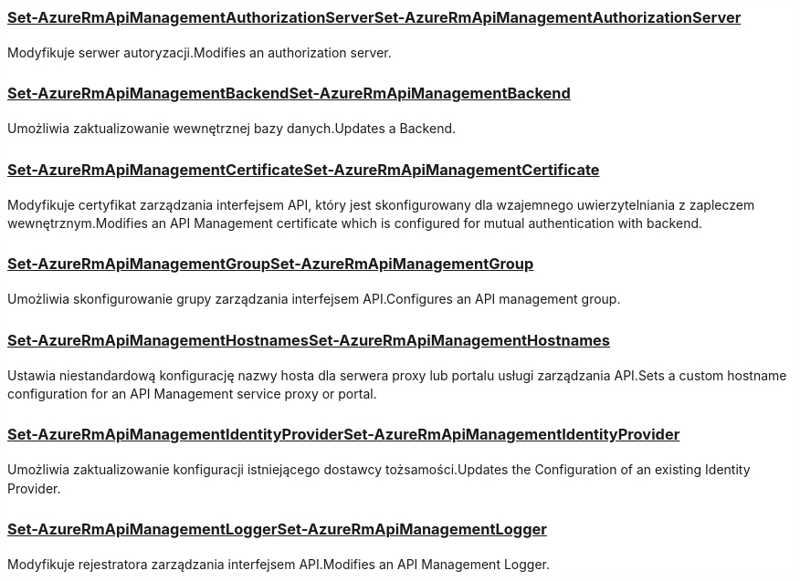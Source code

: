 ### [<span data-ttu-id="7dd31-277">Set-AzureRmApiManagementAuthorizationServer</span><span class="sxs-lookup"><span data-stu-id="7dd31-277">Set-AzureRmApiManagementAuthorizationServer</span></span>](Set-AzureRmApiManagementAuthorizationServer.md)
<span data-ttu-id="7dd31-278">Modyfikuje serwer autoryzacji.</span><span class="sxs-lookup"><span data-stu-id="7dd31-278">Modifies an authorization server.</span></span>

### [<span data-ttu-id="7dd31-279">Set-AzureRmApiManagementBackend</span><span class="sxs-lookup"><span data-stu-id="7dd31-279">Set-AzureRmApiManagementBackend</span></span>](Set-AzureRmApiManagementBackend.md)
<span data-ttu-id="7dd31-280">Umożliwia zaktualizowanie wewnętrznej bazy danych.</span><span class="sxs-lookup"><span data-stu-id="7dd31-280">Updates a Backend.</span></span>

### [<span data-ttu-id="7dd31-281">Set-AzureRmApiManagementCertificate</span><span class="sxs-lookup"><span data-stu-id="7dd31-281">Set-AzureRmApiManagementCertificate</span></span>](Set-AzureRmApiManagementCertificate.md)
<span data-ttu-id="7dd31-282">Modyfikuje certyfikat zarządzania interfejsem API, który jest skonfigurowany dla wzajemnego uwierzytelniania z zapleczem wewnętrznym.</span><span class="sxs-lookup"><span data-stu-id="7dd31-282">Modifies an API Management certificate which is configured for mutual authentication with backend.</span></span>

### [<span data-ttu-id="7dd31-283">Set-AzureRmApiManagementGroup</span><span class="sxs-lookup"><span data-stu-id="7dd31-283">Set-AzureRmApiManagementGroup</span></span>](Set-AzureRmApiManagementGroup.md)
<span data-ttu-id="7dd31-284">Umożliwia skonfigurowanie grupy zarządzania interfejsem API.</span><span class="sxs-lookup"><span data-stu-id="7dd31-284">Configures an API management group.</span></span>

### [<span data-ttu-id="7dd31-285">Set-AzureRmApiManagementHostnames</span><span class="sxs-lookup"><span data-stu-id="7dd31-285">Set-AzureRmApiManagementHostnames</span></span>](Set-AzureRmApiManagementHostnames.md)
<span data-ttu-id="7dd31-286">Ustawia niestandardową konfigurację nazwy hosta dla serwera proxy lub portalu usługi zarządzania API.</span><span class="sxs-lookup"><span data-stu-id="7dd31-286">Sets a custom hostname configuration for an API Management service proxy or portal.</span></span>

### [<span data-ttu-id="7dd31-287">Set-AzureRmApiManagementIdentityProvider</span><span class="sxs-lookup"><span data-stu-id="7dd31-287">Set-AzureRmApiManagementIdentityProvider</span></span>](Set-AzureRmApiManagementIdentityProvider.md)
<span data-ttu-id="7dd31-288">Umożliwia zaktualizowanie konfiguracji istniejącego dostawcy tożsamości.</span><span class="sxs-lookup"><span data-stu-id="7dd31-288">Updates the Configuration of an existing Identity Provider.</span></span>

### [<span data-ttu-id="7dd31-289">Set-AzureRmApiManagementLogger</span><span class="sxs-lookup"><span data-stu-id="7dd31-289">Set-AzureRmApiManagementLogger</span></span>](Set-AzureRmApiManagementLogger.md)
<span data-ttu-id="7dd31-290">Modyfikuje rejestratora zarządzania interfejsem API.</span><span class="sxs-lookup"><span data-stu-id="7dd31-290">Modifies an API Management Logger.</span></span>
